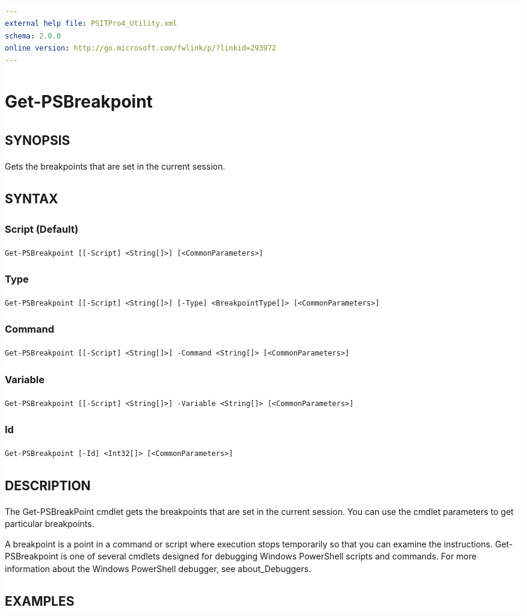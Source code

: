 ```yaml
---
external help file: PSITPro4_Utility.xml
schema: 2.0.0
online version: http://go.microsoft.com/fwlink/p/?linkid=293972
---
```


# Get-PSBreakpoint
## SYNOPSIS
Gets the breakpoints that are set in the current session.
## SYNTAX

### Script (Default)
```
Get-PSBreakpoint [[-Script] <String[]>] [<CommonParameters>]
```

### Type
```
Get-PSBreakpoint [[-Script] <String[]>] [-Type] <BreakpointType[]> [<CommonParameters>]
```

### Command
```
Get-PSBreakpoint [[-Script] <String[]>] -Command <String[]> [<CommonParameters>]
```

### Variable
```
Get-PSBreakpoint [[-Script] <String[]>] -Variable <String[]> [<CommonParameters>]
```

### Id
```
Get-PSBreakpoint [-Id] <Int32[]> [<CommonParameters>]
```

## DESCRIPTION
The Get-PSBreakPoint cmdlet gets the breakpoints that are set in the current session.
You can use the cmdlet parameters to get particular breakpoints.

A breakpoint is a point in a command or script where execution stops temporarily so that you can examine the instructions.
Get-PSBreakpoint is one of several cmdlets designed for debugging Windows PowerShell scripts and commands.
For more information about the Windows PowerShell debugger, see about_Debuggers.
## EXAMPLES
